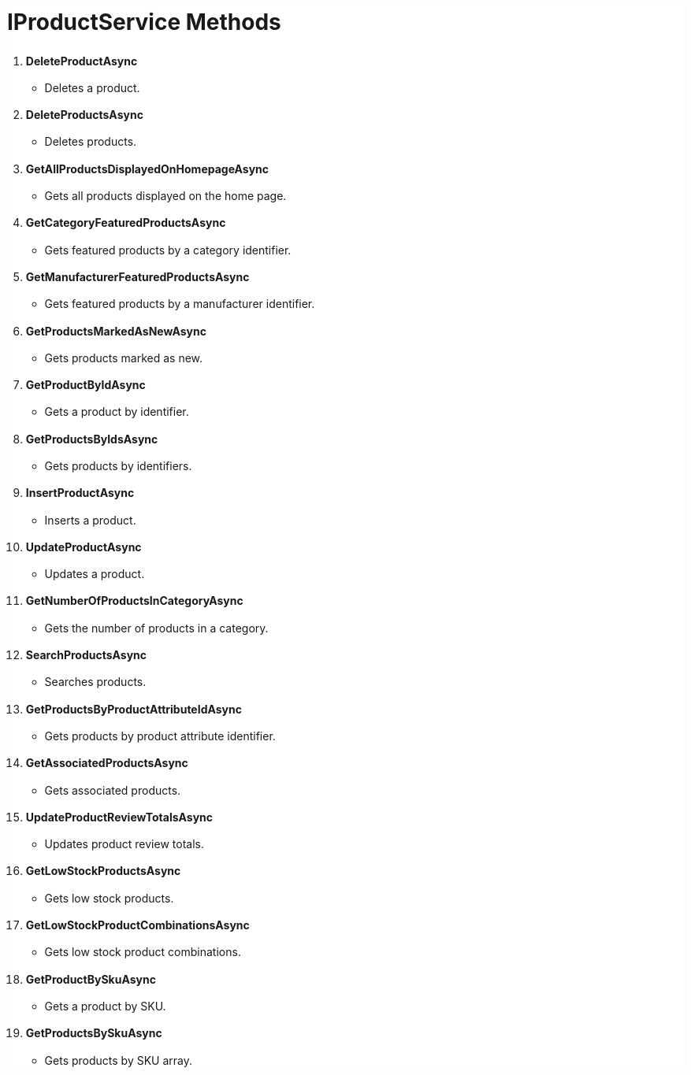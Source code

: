 # IProductService Methods

1. **DeleteProductAsync**
   - Deletes a product.

2. **DeleteProductsAsync**
   - Deletes products.

3. **GetAllProductsDisplayedOnHomepageAsync**
   - Gets all products displayed on the home page.

4. **GetCategoryFeaturedProductsAsync**
   - Gets featured products by a category identifier.

5. **GetManufacturerFeaturedProductsAsync**
   - Gets featured products by a manufacturer identifier.

6. **GetProductsMarkedAsNewAsync**
   - Gets products marked as new.

7. **GetProductByIdAsync**
   - Gets a product by identifier.

8. **GetProductsByIdsAsync**
   - Gets products by identifiers.

9. **InsertProductAsync**
   - Inserts a product.

10. **UpdateProductAsync**
    - Updates a product.

11. **GetNumberOfProductsInCategoryAsync**
    - Gets the number of products in a category.

12. **SearchProductsAsync**
    - Searches products.

13. **GetProductsByProductAttributeIdAsync**
    - Gets products by product attribute identifier.

14. **GetAssociatedProductsAsync**
    - Gets associated products.

15. **UpdateProductReviewTotalsAsync**
    - Updates product review totals.

16. **GetLowStockProductsAsync**
    - Gets low stock products.

17. **GetLowStockProductCombinationsAsync**
    - Gets low stock product combinations.

18. **GetProductBySkuAsync**
    - Gets a product by SKU.

19. **GetProductsBySkuAsync**
    - Gets products by SKU array.
